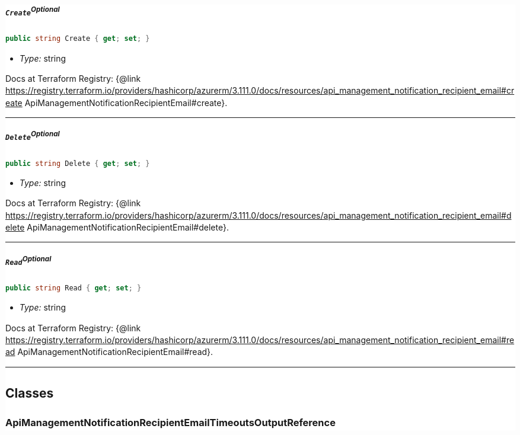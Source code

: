 
##### `Create`<sup>Optional</sup> <a name="Create" id="@cdktf/provider-azurerm.apiManagementNotificationRecipientEmail.ApiManagementNotificationRecipientEmailTimeouts.property.create"></a>

```csharp
public string Create { get; set; }
```

- *Type:* string

Docs at Terraform Registry: {@link https://registry.terraform.io/providers/hashicorp/azurerm/3.111.0/docs/resources/api_management_notification_recipient_email#create ApiManagementNotificationRecipientEmail#create}.

---

##### `Delete`<sup>Optional</sup> <a name="Delete" id="@cdktf/provider-azurerm.apiManagementNotificationRecipientEmail.ApiManagementNotificationRecipientEmailTimeouts.property.delete"></a>

```csharp
public string Delete { get; set; }
```

- *Type:* string

Docs at Terraform Registry: {@link https://registry.terraform.io/providers/hashicorp/azurerm/3.111.0/docs/resources/api_management_notification_recipient_email#delete ApiManagementNotificationRecipientEmail#delete}.

---

##### `Read`<sup>Optional</sup> <a name="Read" id="@cdktf/provider-azurerm.apiManagementNotificationRecipientEmail.ApiManagementNotificationRecipientEmailTimeouts.property.read"></a>

```csharp
public string Read { get; set; }
```

- *Type:* string

Docs at Terraform Registry: {@link https://registry.terraform.io/providers/hashicorp/azurerm/3.111.0/docs/resources/api_management_notification_recipient_email#read ApiManagementNotificationRecipientEmail#read}.

---

## Classes <a name="Classes" id="Classes"></a>

### ApiManagementNotificationRecipientEmailTimeoutsOutputReference <a name="ApiManagementNotificationRecipientEmailTimeoutsOutputReference" id="@cdktf/provider-azurerm.apiManagementNotificationRecipientEmail.ApiManagementNotificationRecipientEmailTimeoutsOutputReference"></a>

